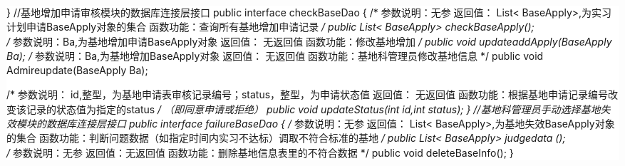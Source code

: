 }
//基地增加申请审核模块的数据库连接层接口
public interface checkBaseDao {
/*
	   参数说明：无参
	   返回值：   List< BaseApply>,为实习计划申请BaseApply对象的集合
	   函数功能：查询所有基地增加申请记录
	 */
	public List< BaseApply> checkBaseApply();	
/*
	   参数说明：Ba,为基地增加申请BaseApply对象
	   返回值：   无返回值
	   函数功能：修改基地增加
	 */
	public void updateaddApply(BaseApply Ba);
/*
	   参数说明：Ba,为基地增加BaseApply对象
	   返回值：   无返回值
	   函数功能：基地科管理员修改基地信息
	 */
	public void Admireupdate(BaseApply Ba);

/*
	   参数说明： id,整型，为基地申请表审核记录编号；status，整型，为申请状态值
	   返回值：   无返回值
	   函数功能：根据基地申请记录编号改变该记录的状态值为指定的status
	 */           （即同意申请或拒绝）
	public void updateStatus(int id,int status);
}
//基地科管理员手动选择基地失效模块的数据库连接层接口
public interface failureBaseDao {
      /*
	   参数说明：无参
	   返回值： List< BaseApply>,为基地失效BaseApply对象的集合
	   函数功能：判断问题数据（如指定时间内实习不达标）调取不符合标准的基地	 */
	public List< BaseApply> judgedata ();	
      /*
	   参数说明：无参
	   返回值：无返回值
	   函数功能：删除基地信息表里的不符合数据
	 */
      public void deleteBaseInfo();	
}





    

 
 
  

 


  [1]: ./images/0RCSIA$%5DAL51%29J4_D5BYQK4.png "0RCSIA$]AL51&#41;J4_D5BYQK4.png"
  [2]: ./images/%E5%AE%9E%E4%B9%A0%E8%AE%A1%E5%88%92%E5%AE%A1%E6%A0%B8.png "实习计划审核.png"
  [3]: ./images/%E6%89%B9%E9%87%8F%E5%A2%9E%E5%8A%A0.png "批量增加.png"
  [4]: ./images/%E6%99%AE%E9%80%9A%E7%AE%A1%E7%90%86%E5%91%98%E7%94%B3%E8%AF%B7.png "普通管理员申请.png"
  [5]: ./images/%E5%9F%BA%E5%9C%B0%E5%8F%AF%E7%AE%A1%E7%90%86%E5%91%98%E5%AE%A1%E6%A0%B8.png "基地可管理员审核.png"
  [6]: ./images/%E5%9F%BA%E5%9C%B0%E5%A4%B1%E6%95%88%E7%AE%A1%E7%90%86.png "基地失效管理.png"